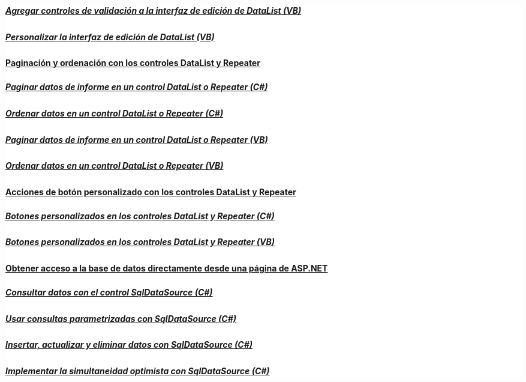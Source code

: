 ##### [Agregar controles de validación a la interfaz de edición de DataList (VB)](web-forms/overview/data-access/editing-and-deleting-data-through-the-datalist/adding-validation-controls-to-the-datalist-s-editing-interface-vb.md)
##### [Personalizar la interfaz de edición de DataList (VB)](web-forms/overview/data-access/editing-and-deleting-data-through-the-datalist/customizing-the-datalist-s-editing-interface-vb.md)
#### [Paginación y ordenación con los controles DataList y Repeater](web-forms/overview/data-access/paging-and-sorting-with-the-datalist-and-repeater/index.md)
##### [Paginar datos de informe en un control DataList o Repeater (C#)](web-forms/overview/data-access/paging-and-sorting-with-the-datalist-and-repeater/paging-report-data-in-a-datalist-or-repeater-control-cs.md)
##### [Ordenar datos en un control DataList o Repeater (C#)](web-forms/overview/data-access/paging-and-sorting-with-the-datalist-and-repeater/sorting-data-in-a-datalist-or-repeater-control-cs.md)
##### [Paginar datos de informe en un control DataList o Repeater (VB)](web-forms/overview/data-access/paging-and-sorting-with-the-datalist-and-repeater/paging-report-data-in-a-datalist-or-repeater-control-vb.md)
##### [Ordenar datos en un control DataList o Repeater (VB)](web-forms/overview/data-access/paging-and-sorting-with-the-datalist-and-repeater/sorting-data-in-a-datalist-or-repeater-control-vb.md)
#### [Acciones de botón personalizado con los controles DataList y Repeater](web-forms/overview/data-access/custom-button-actions-with-the-datalist-and-repeater/index.md)
##### [Botones personalizados en los controles DataList y Repeater (C#)](web-forms/overview/data-access/custom-button-actions-with-the-datalist-and-repeater/custom-buttons-in-the-datalist-and-repeater-cs.md)
##### [Botones personalizados en los controles DataList y Repeater (VB)](web-forms/overview/data-access/custom-button-actions-with-the-datalist-and-repeater/custom-buttons-in-the-datalist-and-repeater-vb.md)
#### [Obtener acceso a la base de datos directamente desde una página de ASP.NET](web-forms/overview/data-access/accessing-the-database-directly-from-an-aspnet-page/index.md)
##### [Consultar datos con el control SqlDataSource (C#)](web-forms/overview/data-access/accessing-the-database-directly-from-an-aspnet-page/querying-data-with-the-sqldatasource-control-cs.md)
##### [Usar consultas parametrizadas con SqlDataSource (C#)](web-forms/overview/data-access/accessing-the-database-directly-from-an-aspnet-page/using-parameterized-queries-with-the-sqldatasource-cs.md)
##### [Insertar, actualizar y eliminar datos con SqlDataSource (C#)](web-forms/overview/data-access/accessing-the-database-directly-from-an-aspnet-page/inserting-updating-and-deleting-data-with-the-sqldatasource-cs.md)
##### [Implementar la simultaneidad optimista con SqlDataSource (C#)](web-forms/overview/data-access/accessing-the-database-directly-from-an-aspnet-page/implementing-optimistic-concurrency-with-the-sqldatasource-cs.md)
